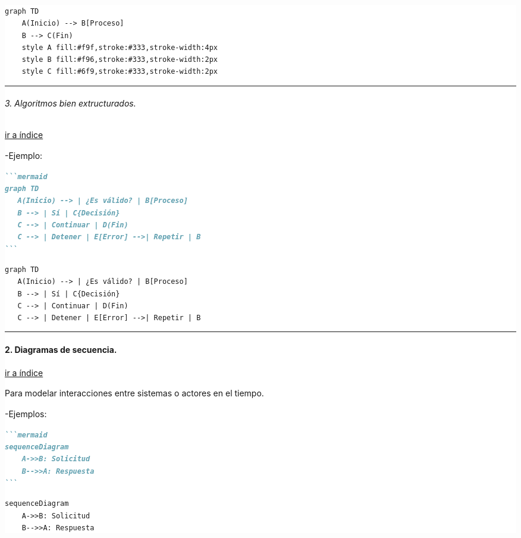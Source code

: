 ```mermaid
graph TD
    A(Inicio) --> B[Proceso]
    B --> C(Fin)
    style A fill:#f9f,stroke:#333,stroke-width:4px
    style B fill:#f96,stroke:#333,stroke-width:2px
    style C fill:#6f9,stroke:#333,stroke-width:2px
```

---

###### 3. Algoritmos bien extructurados.

[ir a índice](#índice)

-Ejemplo:

````markdown
```mermaid
graph TD
   A(Inicio) --> | ¿Es válido? | B[Proceso]
   B --> | Sí | C{Decisión}
   C --> | Continuar | D(Fin)
   C --> | Detener | E[Error] -->| Repetir | B
```
````

```mermaid
graph TD
   A(Inicio) --> | ¿Es válido? | B[Proceso]
   B --> | Sí | C{Decisión}
   C --> | Continuar | D(Fin)
   C --> | Detener | E[Error] -->| Repetir | B
```

---

#### 2. Diagramas de secuencia.

[ir a índice](#índice)

Para modelar interacciones entre sistemas o actores en el tiempo.

-Ejemplos:

````markdown
```mermaid
sequenceDiagram
    A->>B: Solicitud
    B-->>A: Respuesta
```
````

```mermaid
sequenceDiagram
    A->>B: Solicitud
    B-->>A: Respuesta
```


[google]: https://www.google.com
[google]: https://www.google.com
   [^1]: Esta es la referencia al pie de página.
   [^1]: Esta es la referencia al pie de página.
[^3]: Para escribir la bombilla usa (`Ctrl` + `Shift` + `U`) y luego escribe `1F4A1`, seguido de `Enter` o `Espacio` para convertirlo en 💡.
[^4]:  Para escribir el símbolo usa (`Ctrl` + `Shift` + `U`) y luego escribe `2139`, seguido de `Enter` o `Espacio` para convertirlo en ℹ️.
[^5]: Para escribir el símbolo usa (`Ctrl` + `Shift` + `U`) y luego escribe `26A0`, seguido de `Enter` o `Espacio` para convertirlo en ⚠️.
[^6]: Para escribir el símbolo usa (`Ctrl` + `Shift` + `U`) y luego escribe `2705`, seguido de `Enter` o `Espacio` para convertirlo en ✅.